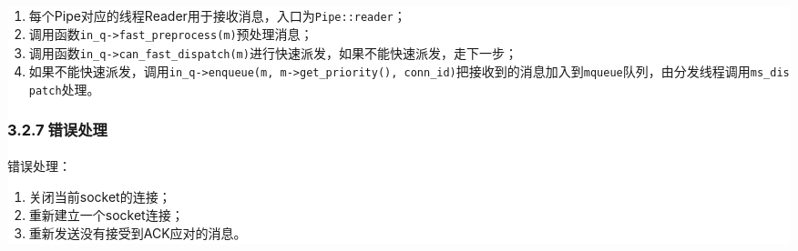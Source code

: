 1. 每个Pipe对应的线程Reader用于接收消息，入口为`Pipe::reader`；
2. 调用函数`in_q->fast_preprocess(m)`预处理消息；
3. 调用函数`in_q->can_fast_dispatch(m)`进行快速派发，如果不能快速派发，走下一步；
4. 如果不能快速派发，调用`in_q->enqueue(m, m->get_priority(), conn_id)`把接收到的消息加入到`mqueue`队列，由分发线程调用`ms_dispatch`处理。

### 3.2.7 错误处理

错误处理：

1. 关闭当前socket的连接；
2. 重新建立一个socket连接；
3. 重新发送没有接受到ACK应对的消息。
